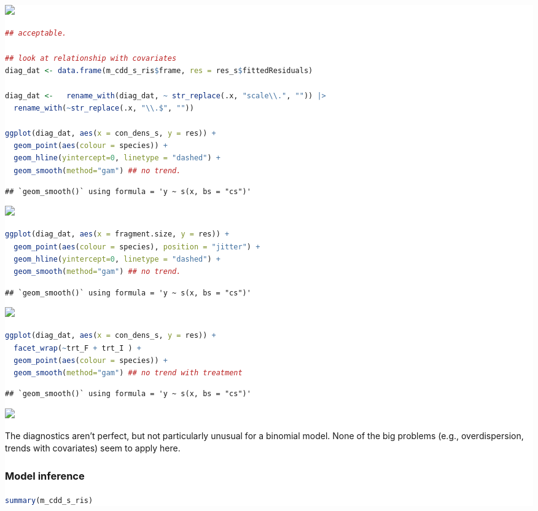 ![](Kadumane_seedling_CDD_files/figure-gfm/diag_scaled-1.png)

``` r
## acceptable.

## look at relationship with covariates
diag_dat <- data.frame(m_cdd_s_ris$frame, res = res_s$fittedResiduals)

diag_dat <-   rename_with(diag_dat, ~ str_replace(.x, "scale\\.", "")) |> 
  rename_with(~str_replace(.x, "\\.$", "")) 

ggplot(diag_dat, aes(x = con_dens_s, y = res)) +  
  geom_point(aes(colour = species)) + 
  geom_hline(yintercept=0, linetype = "dashed") +
  geom_smooth(method="gam") ## no trend. 
```

    ## `geom_smooth()` using formula = 'y ~ s(x, bs = "cs")'

![](Kadumane_seedling_CDD_files/figure-gfm/diag_scaled-2.png)

``` r
ggplot(diag_dat, aes(x = fragment.size, y = res)) +  
  geom_point(aes(colour = species), position = "jitter") + 
  geom_hline(yintercept=0, linetype = "dashed") +
  geom_smooth(method="gam") ## no trend. 
```

    ## `geom_smooth()` using formula = 'y ~ s(x, bs = "cs")'

![](Kadumane_seedling_CDD_files/figure-gfm/diag_scaled-3.png)

``` r
ggplot(diag_dat, aes(x = con_dens_s, y = res)) +  
  facet_wrap(~trt_F + trt_I ) +
  geom_point(aes(colour = species)) +
  geom_smooth(method="gam") ## no trend with treatment
```

    ## `geom_smooth()` using formula = 'y ~ s(x, bs = "cs")'

![](Kadumane_seedling_CDD_files/figure-gfm/diag_scaled-4.png)

The diagnostics aren’t perfect, but not particularly unusual for a
binomial model. None of the big problems (e.g., overdispersion, trends
with covariates) seem to apply here.

### Model inference

``` r
summary(m_cdd_s_ris)
```
